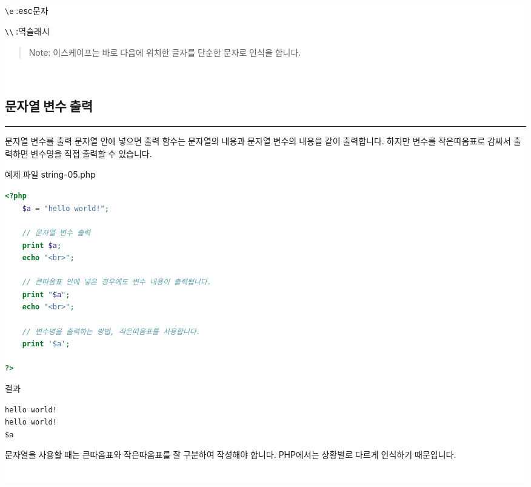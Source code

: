 `\e`	:esc문자

`\\`	:역슬래시


> Note: 이스케이프는 바로 다음에 위치한 글자를 단순한 문자로 인식을 합니다.  

<br>


## 문자열 변수 출력
---
문자열 변수를 출력 문자열 안에 넣으면 출력 함수는 문자열의 내용과 문자열 변수의 내용을 같이 출력합니다. 하지만 변수를 작은따옴표로 감싸서 출력하면 변수명을 직접 출력할 수 있습니다.  

예제 파일 string-05.php
```php
<?php
	$a = "hello world!";

	// 문자열 변수 출력
	print $a;
	echo "<br>";

	// 큰따옴표 안에 넣은 경우에도 변수 내용이 출력됩니다.
	print "$a";
	echo "<br>";

	// 변수명을 출력하는 방법, 작은따옴표를 사용합니다.
	print '$a';

?>
```

결과
```
hello world!
hello world!
$a
```

문자열을 사용할 때는 큰따옴표와 작은따옴표를 잘 구분하여 작성해야 합니다. PHP에서는 상황별로 다르게 인식하기 때문입니다.  

<br>